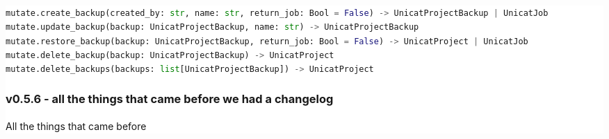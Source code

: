 ```python
mutate.create_backup(created_by: str, name: str, return_job: Bool = False) -> UnicatProjectBackup | UnicatJob
mutate.update_backup(backup: UnicatProjectBackup, name: str) -> UnicatProjectBackup
mutate.restore_backup(backup: UnicatProjectBackup, return_job: Bool = False) -> UnicatProject | UnicatJob
mutate.delete_backup(backup: UnicatProjectBackup) -> UnicatProject
mutate.delete_backups(backups: list[UnicatProjectBackup]) -> UnicatProject
```


### v0.5.6 - all the things that came before we had a changelog

All the things that came before
